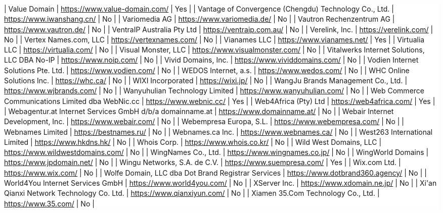 | Value Domain | https://www.value-domain.com/ | Yes |
| Vantage of Convergence (Chengdu) Technology Co., Ltd. | https://www.iwanshang.cn/ | No |
| Variomedia AG | https://www.variomedia.de/ | No |
| Vautron Rechenzentrum AG | https://www.vautron.de/ | No |
| VentraIP Australia Pty Ltd | https://ventraip.com.au/ | No |
| Verelink, Inc. | https://verelink.com/ | No |
| Vertex Names.com, LLC | https://vertexnames.com/ | No |
| Vianames LLC | https://www.vianames.net/ | Yes |
| Virtualia LLC | https://virtualia.com/ | No |
| Visual Monster, LLC | https://www.visualmonster.com/ | No |
| Vitalwerks Internet Solutions, LLC DBA No-IP | https://www.noip.com/ | No |
| Vivid Domains, Inc. | https://www.vividdomains.com/ | No |
| Vodien Internet Solutions Pte. Ltd. | https://www.vodien.com/ | No |
| WEDOS Internet, a.s. | https://www.wedos.com/ | No |
| WHC Online Solutions Inc. | https://whc.ca/ | No |
| WIXI Incorporated | https://wixi.jp/ | No |
| WangJu Brands Management Co., Ltd. | https://www.wjbrands.com/ | No |
| Wanyuhulian Technology Limited | https://www.wanyuhulian.com/ | No |
| Web Commerce Communications Limited dba WebNic.cc | https://www.webnic.cc/ | Yes |
| Web4Africa (Pty) Ltd | https://web4africa.com/ | Yes |
| Webagentur.at Internet Services GmbH d/b/a domainname.at | https://www.domainname.at/ | No |
| Webair Internet Development, Inc. | https://www.webair.com/ | No |
| Webempresa Europa, S.L. | https://www.webempresa.com/ | No |
| Webnames Limited | https://bestnames.ru/ | No |
| Webnames.ca Inc. | https://www.webnames.ca/ | No |
| West263 International Limited | https://www.hkdns.hk/ | No |
| Whois Corp. | https://www.whois.co.kr/ | No |
| Wild West Domains, LLC | https://www.wildwestdomains.com/ | No |
| WingNames Co., Ltd. | https://www.wingnames.co.jp/ | No |
| WingWorld Domains | https://www.jpdomain.net/ | No |
| Wingu Networks, S.A. de C.V. | https://www.suempresa.com/ | Yes |
| Wix.com Ltd. | https://www.wix.com/ | No |
| Wolfe Domain, LLC dba Dot Brand Registrar Services | https://www.dotbrand360.agency/ | No |
| World4You Internet Services GmbH | https://www.world4you.com/ | No |
| XServer Inc. | https://www.xdomain.ne.jp/ | No |
| Xi'an Qianxi Network Technology Co. Ltd. | https://www.qianxiyun.com/ | No |
| Xiamen 35.Com Technology Co., Ltd. | https://www.35.com/ | No |